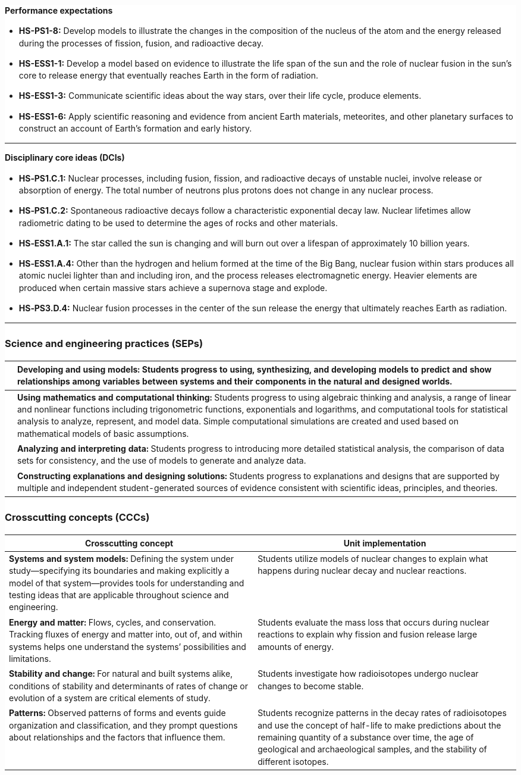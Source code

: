 **Performance expectations**

* **HS-PS1-8:** Develop models to illustrate the changes in the composition of the nucleus of the atom and the energy released during the processes of fission, fusion, and radioactive decay.

* **HS-ESS1-1:** Develop a model based on evidence to illustrate the life span of the sun and the role of nuclear fusion in the sun’s core to release energy that eventually reaches Earth in the form of radiation.

* **HS-ESS1-3:** Communicate scientific ideas about the way stars, over their life cycle, produce elements.

* **HS-ESS1-6:** Apply scientific reasoning and evidence from ancient Earth materials, meteorites, and other planetary surfaces to construct an account of Earth’s formation and early history.

---

**Disciplinary core ideas (DCIs)**

* **HS‑PS1.C.1:** Nuclear processes, including fusion, fission, and radioactive decays of unstable nuclei, involve release or absorption of energy. The total number of neutrons plus protons does not change in any nuclear process.

* **HS‑PS1.C.2:** Spontaneous radioactive decays follow a characteristic exponential decay law. Nuclear lifetimes allow radiometric dating to be used to determine the ages of rocks and other materials.

* **HS‑ESS1.A.1:** The star called the sun is changing and will burn out over a lifespan of approximately 10 billion years.

* **HS‑ESS1.A.4:** Other than the hydrogen and helium formed at the time of the Big Bang, nuclear fusion within stars produces all atomic nuclei lighter than and including iron, and the process releases electromagnetic energy. Heavier elements are produced when certain massive stars achieve a supernova stage and explode.

* **HS‑PS3.D.4:** Nuclear fusion processes in the center of the sun release the energy that ultimately reaches Earth as radiation.

---

### **Science and engineering practices (SEPs)**

|  | Developing and using models: Students progress to using, synthesizing, and developing models to predict and show relationships among variables between systems and their components in the natural and designed worlds. |
| :---- | :---- |
|  | **Using mathematics and computational thinking:** Students progress to using algebraic thinking and analysis, a range of linear and nonlinear functions including trigonometric functions, exponentials and logarithms, and computational tools for statistical analysis to analyze, represent, and model data. Simple computational simulations are created and used based on mathematical models of basic assumptions. |
|  | **Analyzing and interpreting data:** Students progress to introducing more detailed statistical analysis, the comparison of data sets for consistency, and the use of models to generate and analyze data. |
|  | **Constructing explanations and designing solutions:** Students progress to explanations and designs that are supported by multiple and independent student-generated sources of evidence consistent with scientific ideas, principles, and theories. |

### **Crosscutting concepts (CCCs)**

| Crosscutting concept | Unit implementation |
| ----- | ----- |
| **Systems and system models:** Defining the system under study—specifying its boundaries and making explicitly a model of that system—provides tools for understanding and testing ideas that are applicable throughout science and engineering. | Students utilize models of nuclear changes to explain what happens during nuclear decay and nuclear reactions. |
| **Energy and matter:** Flows, cycles, and conservation. Tracking fluxes of energy and matter into, out of, and within systems helps one understand the systems’ possibilities and limitations. | Students evaluate the mass loss that occurs during  nuclear reactions to explain why fission and fusion release large amounts of energy. |
| **Stability and change:** For natural and built systems alike, conditions of stability and determinants of rates of change or evolution of a system are critical elements of study. | Students investigate how radioisotopes undergo nuclear changes to become stable. |
| **Patterns:** Observed patterns of forms and events guide organization and classification, and they prompt questions about relationships and the factors that influence them. | Students recognize patterns in the decay rates of radioisotopes and use the concept of half-life to make predictions about the remaining quantity of a substance over time, the age of geological and archaeological samples, and the stability of different isotopes. |

